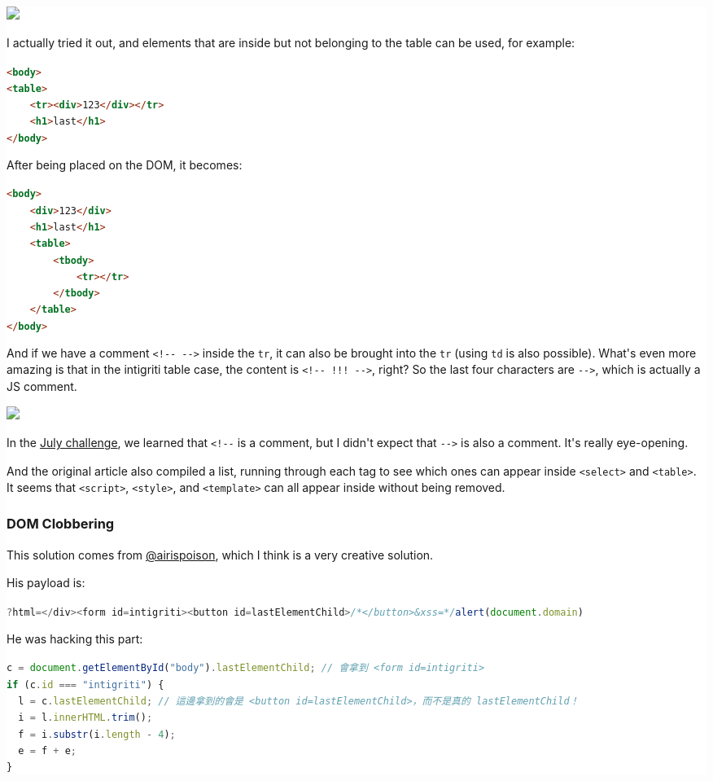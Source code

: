 ![](/img/intigriti-1021/p6.png)

I actually tried it out, and elements that are inside but not belonging to the table can be used, for example:

``` html
<body>
<table>
    <tr><div>123</div></tr>
    <h1>last</h1>
</body>
```

After being placed on the DOM, it becomes:

``` html
<body>
    <div>123</div>
    <h1>last</h1>
    <table>
        <tbody>
            <tr></tr>
        </tbody>
    </table>
</body>
```

And if we have a comment `<!-- -->` inside the `tr`, it can also be brought into the `tr` (using `td` is also possible). What's even more amazing is that in the intigriti table case, the content is `<!-- !!! -->`, right? So the last four characters are `-->`, which is actually a JS comment.

![](/img/intigriti-1021/p7.png)

In the [July challenge](https://blog.huli.tw/2021/08/06/intigriti-xss-0721/), we learned that `<!--` is a comment, but I didn't expect that `-->` is also a comment. It's really eye-opening.

And the original article also compiled a list, running through each tag to see which ones can appear inside `<select>` and `<table>`. It seems that `<script>`, `<style>`, and `<template>` can all appear inside without being removed.

### DOM Clobbering

This solution comes from [@airispoison](https://twitter.com/airispoison/status/1455451323759988737), which I think is a very creative solution.

His payload is:

``` js
?html=</div><form id=intigriti><button id=lastElementChild>/*</button>&xss=*/alert(document.domain)
```

He was hacking this part:

``` js
c = document.getElementById("body").lastElementChild; // 會拿到 <form id=intigriti>
if (c.id === "intigriti") {
  l = c.lastElementChild; // 這邊拿到的會是 <button id=lastElementChild>，而不是真的 lastElementChild！
  i = l.innerHTML.trim();
  f = i.substr(i.length - 4);
  e = f + e;
}
```
